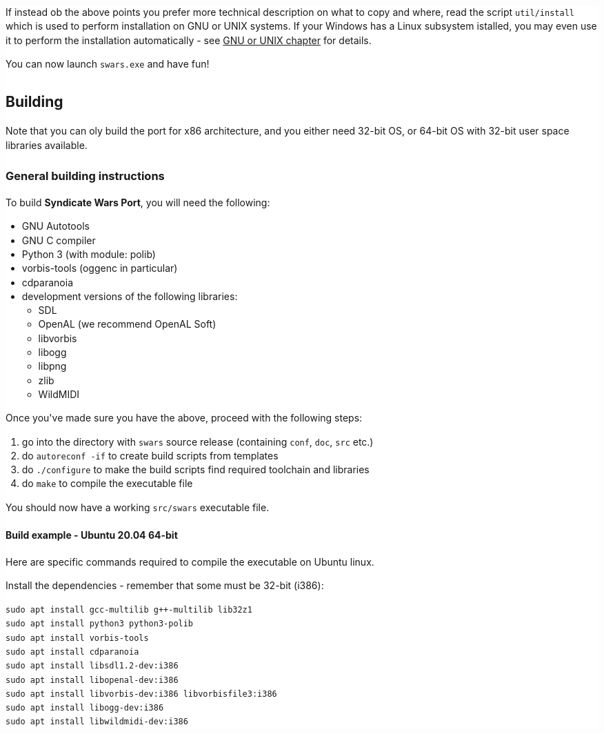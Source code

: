 If instead ob the above points you prefer more technical description on what to
copy and where, read the script `util/install` which is used to perform
installation on GNU or UNIX systems. If your Windows has a Linux subsystem
istalled, you may even use it to perform the installation automatically - see
[GNU or UNIX chapter](#installing-on-gnu-or-unix) for details.

You can now launch `swars.exe` and have fun!

## Building

Note that you can oly build the port for x86 architecture, and you either need
32-bit OS, or 64-bit OS with 32-bit user space libraries available.

### General building instructions

To build **Syndicate Wars Port**, you will need the following:

* GNU Autotools
* GNU C compiler
* Python 3 (with module: polib)
* vorbis-tools (oggenc in particular)
* cdparanoia
* development versions of the following libraries:
  * SDL
  * OpenAL (we recommend OpenAL Soft)
  * libvorbis
  * libogg
  * libpng
  * zlib
  * WildMIDI

Once you've made sure you have the above, proceed with the following steps:

1. go into the directory with `swars` source release (containing `conf`, `doc`, `src` etc.)
2. do `autoreconf -if` to create build scripts from templates
3. do `./configure` to make the build scripts find required toolchain and libraries
4. do `make` to compile the executable file

You should now have a working `src/swars` executable file.

#### Build example - Ubuntu 20.04 64-bit

Here are specific commands required to compile the executable on Ubuntu linux.

Install the dependencies - remember that some must be 32-bit (i386):

```
sudo apt install gcc-multilib g++-multilib lib32z1
sudo apt install python3 python3-polib
sudo apt install vorbis-tools
sudo apt install cdparanoia
sudo apt install libsdl1.2-dev:i386
sudo apt install libopenal-dev:i386
sudo apt install libvorbis-dev:i386 libvorbisfile3:i386
sudo apt install libogg-dev:i386
sudo apt install libwildmidi-dev:i386
```
